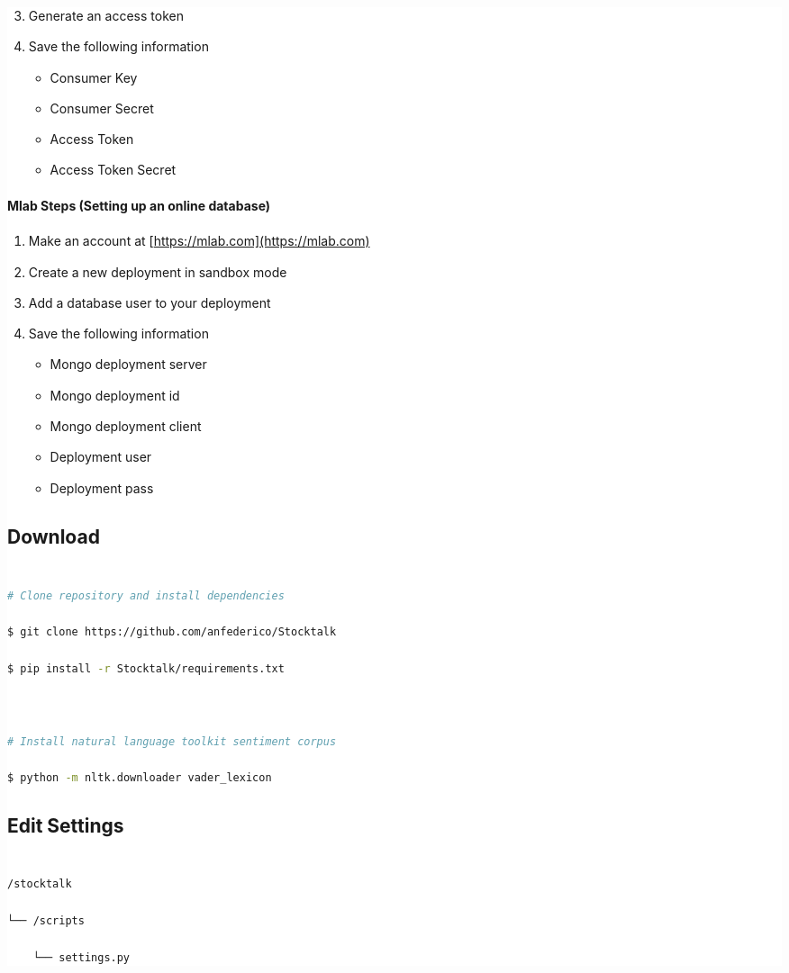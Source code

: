 3. Generate an access token

4. Save the following information

	- Consumer Key

	- Consumer Secret

	- Access Token

	- Access Token Secret



#### Mlab Steps (Setting up an online database)

1. Make an account at [https://mlab.com](https://mlab.com)

2. Create a new deployment in sandbox mode

3. Add a database user to your deployment

4. Save the following information

	- Mongo deployment server

	- Mongo deployment id

	- Mongo deployment client

	- Deployment user

	- Deployment pass



## Download

```bash

# Clone repository and install dependencies

$ git clone https://github.com/anfederico/Stocktalk

$ pip install -r Stocktalk/requirements.txt



# Install natural language toolkit sentiment corpus

$ python -m nltk.downloader vader_lexicon

```



## Edit Settings

```

/stocktalk

└── /scripts

    └── settings.py

```

